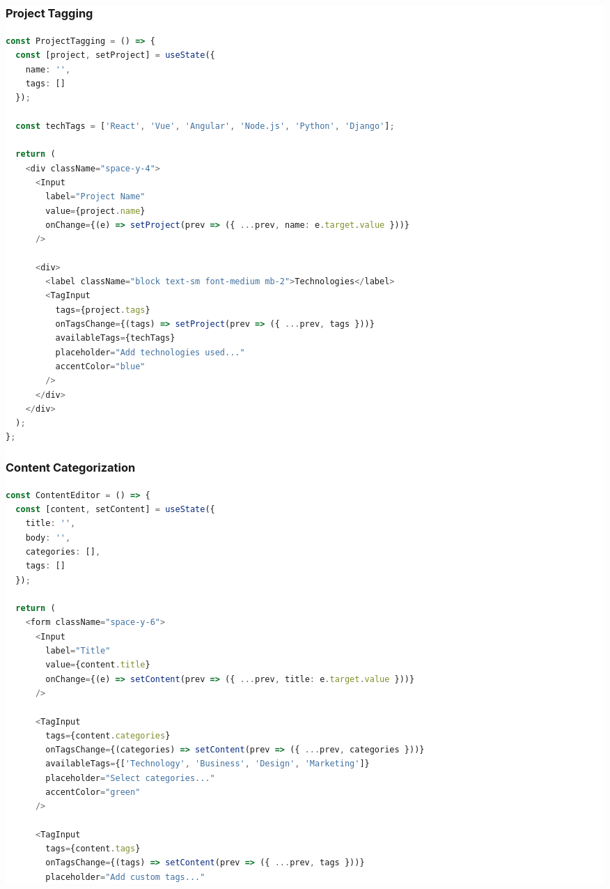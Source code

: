 ### Project Tagging
```typescript
const ProjectTagging = () => {
  const [project, setProject] = useState({
    name: '',
    tags: []
  });
  
  const techTags = ['React', 'Vue', 'Angular', 'Node.js', 'Python', 'Django'];
  
  return (
    <div className="space-y-4">
      <Input 
        label="Project Name"
        value={project.name}
        onChange={(e) => setProject(prev => ({ ...prev, name: e.target.value }))}
      />
      
      <div>
        <label className="block text-sm font-medium mb-2">Technologies</label>
        <TagInput 
          tags={project.tags}
          onTagsChange={(tags) => setProject(prev => ({ ...prev, tags }))}
          availableTags={techTags}
          placeholder="Add technologies used..."
          accentColor="blue"
        />
      </div>
    </div>
  );
};
```

### Content Categorization
```typescript
const ContentEditor = () => {
  const [content, setContent] = useState({
    title: '',
    body: '',
    categories: [],
    tags: []
  });
  
  return (
    <form className="space-y-6">
      <Input 
        label="Title"
        value={content.title}
        onChange={(e) => setContent(prev => ({ ...prev, title: e.target.value }))}
      />
      
      <TagInput 
        tags={content.categories}
        onTagsChange={(categories) => setContent(prev => ({ ...prev, categories }))}
        availableTags={['Technology', 'Business', 'Design', 'Marketing']}
        placeholder="Select categories..."
        accentColor="green"
      />
      
      <TagInput 
        tags={content.tags}
        onTagsChange={(tags) => setContent(prev => ({ ...prev, tags }))}
        placeholder="Add custom tags..."
```